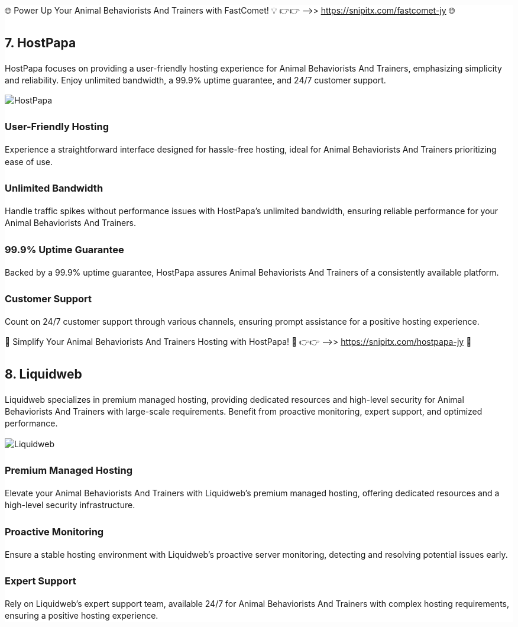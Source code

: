 🌐 Power Up Your Animal Behaviorists And Trainers with FastComet! 💡
👉👉 -->> https://snipitx.com/fastcomet-jy 🌐

## 7. HostPapa

HostPapa focuses on providing a user-friendly hosting experience for Animal Behaviorists And Trainers, emphasizing simplicity and reliability. Enjoy unlimited bandwidth, a 99.9% uptime guarantee, and 24/7 customer support.

![HostPapa](https://i.imgur.com/ouDTkvl.jpeg "HostPapa Hosting")

### User-Friendly Hosting
Experience a straightforward interface designed for hassle-free hosting, ideal for Animal Behaviorists And Trainers prioritizing ease of use.

### Unlimited Bandwidth
Handle traffic spikes without performance issues with HostPapa’s unlimited bandwidth, ensuring reliable performance for your Animal Behaviorists And Trainers.

### 99.9% Uptime Guarantee
Backed by a 99.9% uptime guarantee, HostPapa assures Animal Behaviorists And Trainers of a consistently available platform.

### Customer Support
Count on 24/7 customer support through various channels, ensuring prompt assistance for a positive hosting experience.

🌈 Simplify Your Animal Behaviorists And Trainers Hosting with HostPapa! 🚀
👉👉 -->> https://snipitx.com/hostpapa-jy 🚀

## 8. Liquidweb

Liquidweb specializes in premium managed hosting, providing dedicated resources and high-level security for Animal Behaviorists And Trainers with large-scale requirements. Benefit from proactive monitoring, expert support, and optimized performance.

![Liquidweb](https://i.imgur.com/4IvT9SC.jpeg "Liquidweb Hosting")

### Premium Managed Hosting
Elevate your Animal Behaviorists And Trainers with Liquidweb’s premium managed hosting, offering dedicated resources and a high-level security infrastructure.

### Proactive Monitoring
Ensure a stable hosting environment with Liquidweb’s proactive server monitoring, detecting and resolving potential issues early.

### Expert Support
Rely on Liquidweb’s expert support team, available 24/7 for Animal Behaviorists And Trainers with complex hosting requirements, ensuring a positive hosting experience.
